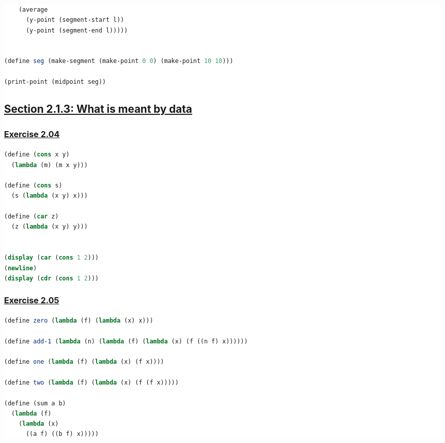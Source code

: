 ```scheme linenums='1'
    (average 
      (y-point (segment-start l))
      (y-point (segment-end l)))))


(define seg (make-segment (make-point 0 0) (make-point 10 10)))

(print-point (midpoint seg))
```

## [Section 2.1.3: What is meant by data](https://mitp-content-server.mit.edu/books/content/sectbyfn/books_pres_0/6515/sicp.zip/full-text/book/book-Z-H-14.html#%_sec_2.1.3)

### [Exercise 2.04](https://mitp-content-server.mit.edu/books/content/sectbyfn/books_pres_0/6515/sicp.zip/full-text/book/book-Z-H-14.html#%_thm_2.04)

```scheme linenums='1'
(define (cons x y)
  (lambda (m) (m x y)))

(define (cons s)
  (s (lambda (x y) x)))

(define (car z)
  (z (lambda (x y) y)))


(display (car (cons 1 2)))
(newline)
(display (cdr (cons 1 2)))
```

### [Exercise 2.05](https://mitp-content-server.mit.edu/books/content/sectbyfn/books_pres_0/6515/sicp.zip/full-text/book/book-Z-H-14.html#%_thm_2.05)

```scheme linenums='1'
(define zero (lambda (f) (lambda (x) x)))

(define add-1 (lambda (n) (lambda (f) (lambda (x) (f ((n f) x))))))

(define one (lambda (f) (lambda (x) (f x))))

(define two (lambda (f) (lambda (x) (f (f x)))))
    
(define (sum a b)
  (lambda (f)
    (lambda (x)
      ((a f) ((b f) x)))))
```
